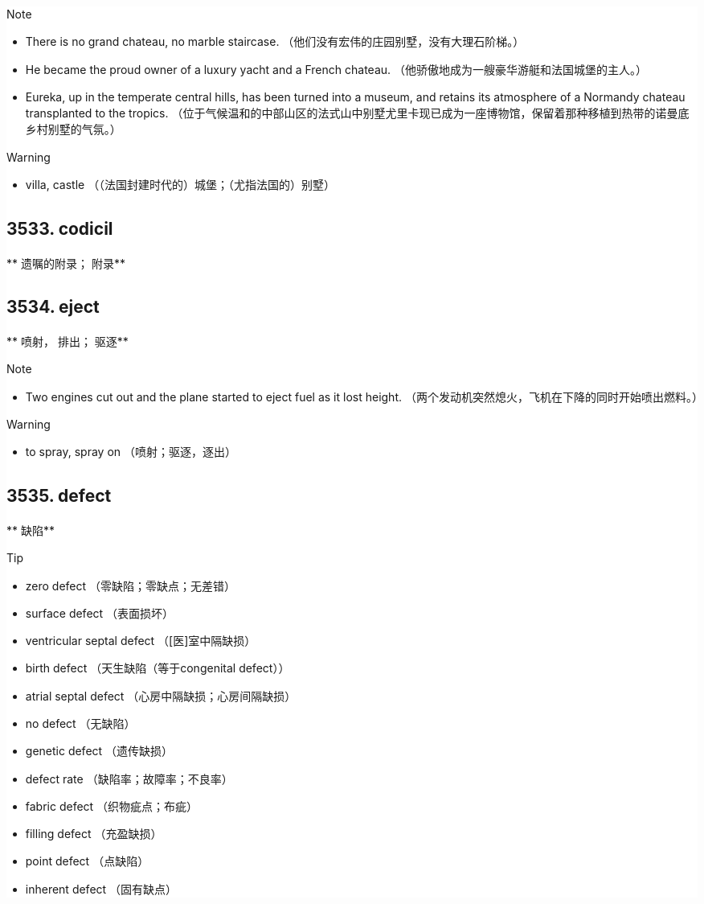 > [!NOTE]
>
> - There is no grand chateau, no marble staircase. （他们没有宏伟的庄园别墅，没有大理石阶梯。）
>
> - He became the proud owner of a luxury yacht and a French chateau. （他骄傲地成为一艘豪华游艇和法国城堡的主人。）
>
> - Eureka, up in the temperate central hills, has been turned into a museum, and retains its atmosphere of a Normandy chateau transplanted to the tropics. （位于气候温和的中部山区的法式山中别墅尤里卡现已成为一座博物馆，保留着那种移植到热带的诺曼底乡村别墅的气氛。）
>

> [!WARNING]
>
> - villa, castle （（法国封建时代的）城堡；（尤指法国的）别墅）
>

## 3533. codicil

** 遗嘱的附录； 附录**

## 3534. eject

** 喷射， 排出； 驱逐**

> [!NOTE]
>
> - Two engines cut out and the plane started to eject fuel as it lost height. （两个发动机突然熄火，飞机在下降的同时开始喷出燃料。）
>

> [!WARNING]
>
> - to spray, spray on （喷射；驱逐，逐出）
>

## 3535. defect

** 缺陷**

> [!TIP]
>
> - zero defect （零缺陷；零缺点；无差错）
>
> - surface defect （表面损坏）
>
> - ventricular septal defect （[医]室中隔缺损）
>
> - birth defect （天生缺陷（等于congenital defect））
>
> - atrial septal defect （心房中隔缺损；心房间隔缺损）
>
> - no defect （无缺陷）
>
> - genetic defect （遗传缺损）
>
> - defect rate （缺陷率；故障率；不良率）
>
> - fabric defect （织物疵点；布疵）
>
> - filling defect （充盈缺损）
>
> - point defect （点缺陷）
>
> - inherent defect （固有缺点）
>
